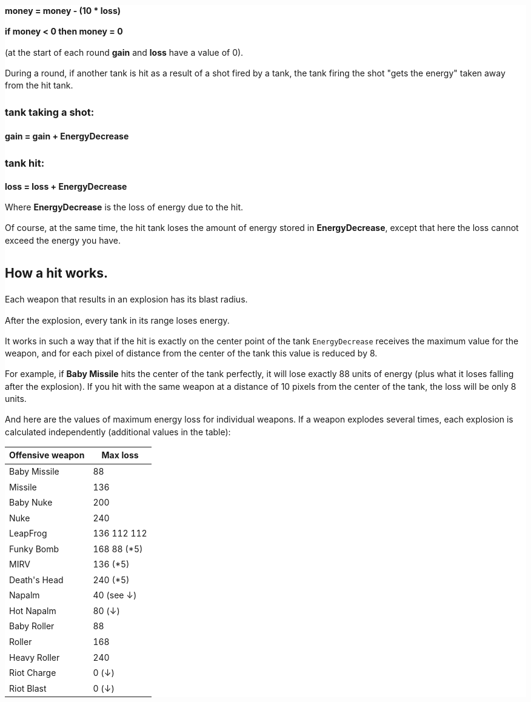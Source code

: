 **money = money - (10 * loss)**

**if money < 0 then money = 0**

(at the start of each round **gain** and **loss** have a value of 0).

During a round, if another tank is hit as a result of a shot fired by a tank, the tank firing the shot "gets the energy" taken away from the hit tank.

### tank taking a shot:
**gain = gain + EnergyDecrease**

### tank hit:
**loss = loss + EnergyDecrease**

Where **EnergyDecrease** is the loss of energy due to the hit.

Of course, at the same time, the hit tank loses the amount of energy stored in **EnergyDecrease**, except that here the loss cannot exceed the energy you have.


## How a hit works.

Each weapon that results in an explosion has its blast radius.

After the explosion, every tank in its range loses energy.

It works in such a way that if the hit is exactly on the center point of the tank `EnergyDecrease` receives the maximum value for the weapon, and for each pixel of distance from the center of the tank this value is reduced by 8.

For example, if **Baby Missile** hits the center of the tank perfectly, it will lose exactly 88 units of energy (plus what it loses falling after the explosion).
If you hit with the same weapon at a distance of 10 pixels from the center of the tank, the loss will be only 8 units.

And here are the values of maximum energy loss for individual weapons. If a weapon explodes several times, each explosion is calculated independently (additional values in the table):


| Offensive weapon | Max loss    |
|------------------|-------------|
| Baby Missile     | 88          |
| Missile          | 136         |
| Baby Nuke        | 200         |
| Nuke             | 240         |
| LeapFrog         | 136 112 112 |
| Funky Bomb       | 168 88 (*5) |
| MIRV             | 136 (*5)    |
| Death's Head     | 240 (*5)    |
| Napalm           | 40  (see ↓) |
| Hot Napalm       | 80      (↓) |
| Baby Roller      | 88          |
| Roller           | 168         |
| Heavy Roller     | 240         |
| Riot Charge      | 0       (↓) |
| Riot Blast       | 0       (↓) |
